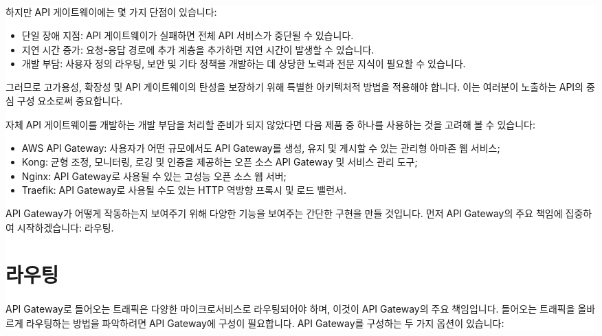 
<ins class="adsbygoogle"
     style="display:block"
     data-ad-client="ca-pub-4877378276818686"
     data-ad-slot="1107185301"
     data-ad-format="auto"
     data-full-width-responsive="true"></ins>
<script>
     (adsbygoogle = window.adsbygoogle || []).push({});
</script>

하지만 API 게이트웨이에는 몇 가지 단점이 있습니다:

- 단일 장애 지점: API 게이트웨이가 실패하면 전체 API 서비스가 중단될 수 있습니다.
- 지연 시간 증가: 요청-응답 경로에 추가 계층을 추가하면 지연 시간이 발생할 수 있습니다.
- 개발 부담: 사용자 정의 라우팅, 보안 및 기타 정책을 개발하는 데 상당한 노력과 전문 지식이 필요할 수 있습니다.

그러므로 고가용성, 확장성 및 API 게이트웨이의 탄성을 보장하기 위해 특별한 아키텍처적 방법을 적용해야 합니다. 이는 여러분이 노출하는 API의 중심 구성 요소로써 중요합니다.

자체 API 게이트웨이를 개발하는 개발 부담을 처리할 준비가 되지 않았다면 다음 제품 중 하나를 사용하는 것을 고려해 볼 수 있습니다:


<ins class="adsbygoogle"
     style="display:block"
     data-ad-client="ca-pub-4877378276818686"
     data-ad-slot="1107185301"
     data-ad-format="auto"
     data-full-width-responsive="true"></ins>
<script>
     (adsbygoogle = window.adsbygoogle || []).push({});
</script>

- AWS API Gateway: 사용자가 어떤 규모에서도 API Gateway를 생성, 유지 및 게시할 수 있는 관리형 아마존 웹 서비스;
- Kong: 균형 조정, 모니터링, 로깅 및 인증을 제공하는 오픈 소스 API Gateway 및 서비스 관리 도구;
- Nginx: API Gateway로 사용될 수 있는 고성능 오픈 소스 웹 서버;
- Traefik: API Gateway로 사용될 수도 있는 HTTP 역방향 프록시 및 로드 밸런서.

API Gateway가 어떻게 작동하는지 보여주기 위해 다양한 기능을 보여주는 간단한 구현을 만들 것입니다. 먼저 API Gateway의 주요 책임에 집중하여 시작하겠습니다: 라우팅.

# 라우팅

API Gateway로 들어오는 트래픽은 다양한 마이크로서비스로 라우팅되어야 하며, 이것이 API Gateway의 주요 책임입니다. 들어오는 트래픽을 올바르게 라우팅하는 방법을 파악하려면 API Gateway에 구성이 필요합니다. API Gateway를 구성하는 두 가지 옵션이 있습니다:


<ins class="adsbygoogle"
     style="display:block"
     data-ad-client="ca-pub-4877378276818686"
     data-ad-slot="1107185301"
     data-ad-format="auto"
     data-full-width-responsive="true"></ins>
<script>
     (adsbygoogle = window.adsbygoogle || []).push({});
</script>

